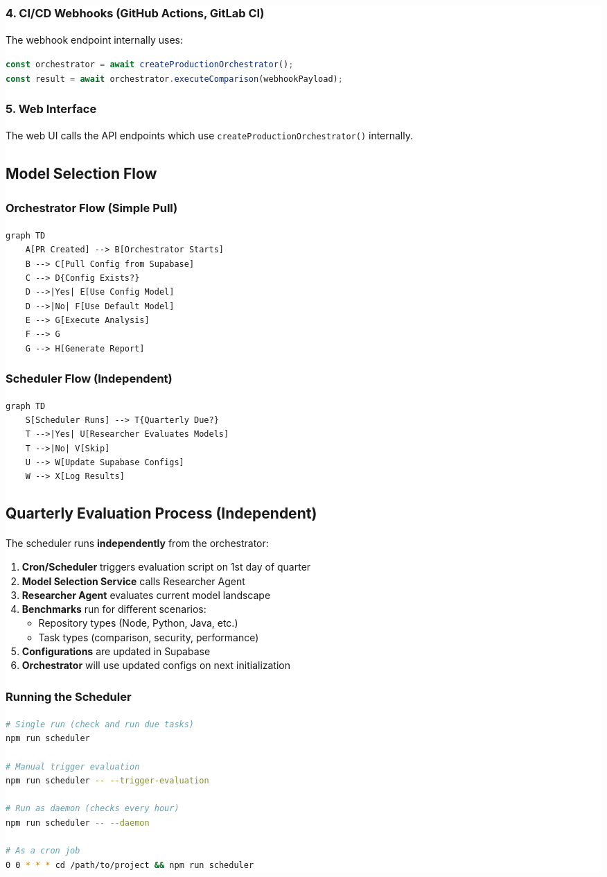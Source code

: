 ### 4. **CI/CD Webhooks** (GitHub Actions, GitLab CI)
The webhook endpoint internally uses:
```typescript
const orchestrator = await createProductionOrchestrator();
const result = await orchestrator.executeComparison(webhookPayload);
```

### 5. **Web Interface**
The web UI calls the API endpoints which use `createProductionOrchestrator()` internally.

## Model Selection Flow

### Orchestrator Flow (Simple Pull)
```mermaid
graph TD
    A[PR Created] --> B[Orchestrator Starts]
    B --> C[Pull Config from Supabase]
    C --> D{Config Exists?}
    D -->|Yes| E[Use Config Model]
    D -->|No| F[Use Default Model]
    E --> G[Execute Analysis]
    F --> G
    G --> H[Generate Report]
```

### Scheduler Flow (Independent)
```mermaid
graph TD
    S[Scheduler Runs] --> T{Quarterly Due?}
    T -->|Yes| U[Researcher Evaluates Models]
    T -->|No| V[Skip]
    U --> W[Update Supabase Configs]
    W --> X[Log Results]
```

## Quarterly Evaluation Process (Independent)

The scheduler runs **independently** from the orchestrator:

1. **Cron/Scheduler** triggers evaluation script on 1st day of quarter
2. **Model Selection Service** calls Researcher Agent
3. **Researcher Agent** evaluates current model landscape
4. **Benchmarks** run for different scenarios:
   - Repository types (Node, Python, Java, etc.)
   - Task types (comparison, security, performance)
5. **Configurations** are updated in Supabase
6. **Orchestrator** will use updated configs on next initialization

### Running the Scheduler

```bash
# Single run (check and run due tasks)
npm run scheduler

# Manual trigger evaluation
npm run scheduler -- --trigger-evaluation

# Run as daemon (checks every hour)
npm run scheduler -- --daemon

# As a cron job
0 0 * * * cd /path/to/project && npm run scheduler
```
